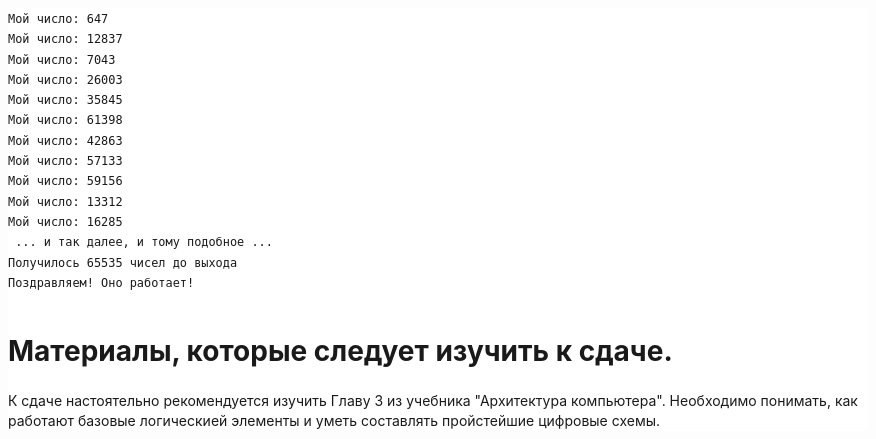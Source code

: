 ```
Мой число: 647
Мой число: 12837
Мой число: 7043
Мой число: 26003
Мой число: 35845
Мой число: 61398
Мой число: 42863
Мой число: 57133
Мой число: 59156
Мой число: 13312
Мой число: 16285
 ... и так далее, и тому подобное ... 
Получилось 65535 чисел до выхода
Поздравляем! Оно работает! 
```
# Материалы, которые следует изучить к сдаче.
К сдаче настоятельно рекомендуется изучить Главу 3 из учебника "Архитектура компьютера". Необходимо понимать, как работают базовые логическией элементы и уметь составлять пройстейшие цифровые схемы.

